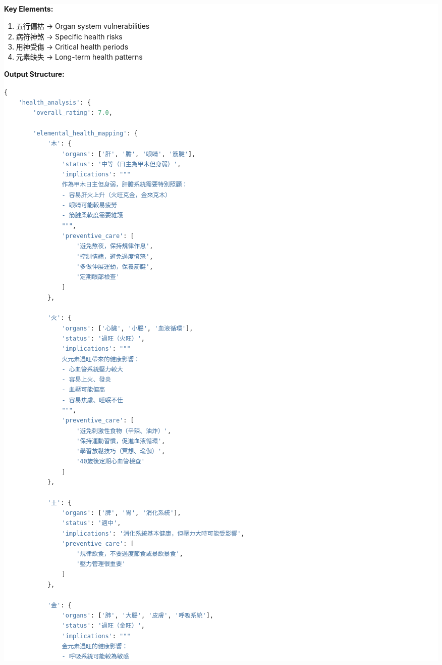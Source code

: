 **Key Elements:**
1. 五行偏枯 → Organ system vulnerabilities
2. 病符神煞 → Specific health risks
3. 用神受傷 → Critical health periods
4. 元素缺失 → Long-term health patterns

**Output Structure:**
```python
{
    'health_analysis': {
        'overall_rating': 7.0,

        'elemental_health_mapping': {
            '木': {
                'organs': ['肝', '膽', '眼睛', '筋腱'],
                'status': '中等（日主為甲木但身弱）',
                'implications': """
                作為甲木日主但身弱，肝膽系統需要特別照顧：
                - 容易肝火上升（火旺克金，金來克木）
                - 眼睛可能較易疲勞
                - 筋腱柔軟度需要維護
                """,
                'preventive_care': [
                    '避免熬夜，保持規律作息',
                    '控制情緒，避免過度憤怒',
                    '多做伸展運動，保養筋腱',
                    '定期眼部檢查'
                ]
            },

            '火': {
                'organs': ['心臟', '小腸', '血液循環'],
                'status': '過旺（火旺）',
                'implications': """
                火元素過旺帶來的健康影響：
                - 心血管系統壓力較大
                - 容易上火、發炎
                - 血壓可能偏高
                - 容易焦慮、睡眠不佳
                """,
                'preventive_care': [
                    '避免刺激性食物（辛辣、油炸）',
                    '保持運動習慣，促進血液循環',
                    '學習放鬆技巧（冥想、瑜伽）',
                    '40歲後定期心血管檢查'
                ]
            },

            '土': {
                'organs': ['脾', '胃', '消化系統'],
                'status': '適中',
                'implications': '消化系統基本健康，但壓力大時可能受影響',
                'preventive_care': [
                    '規律飲食，不要過度節食或暴飲暴食',
                    '壓力管理很重要'
                ]
            },

            '金': {
                'organs': ['肺', '大腸', '皮膚', '呼吸系統'],
                'status': '過旺（金旺）',
                'implications': """
                金元素過旺的健康影響：
                - 呼吸系統可能較為敏感
```